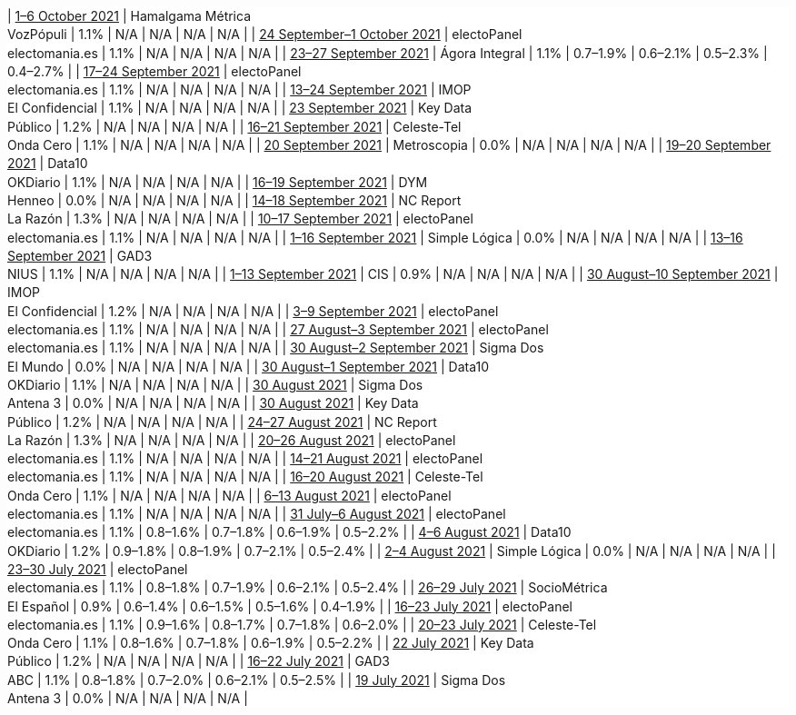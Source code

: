 | [1–6 October 2021](2021-10-06-HamalgamaMétrica.html) | Hamalgama Métrica <br> VozPópuli | 1.1% | N/A | N/A | N/A | N/A |
| [24 September–1 October 2021](2021-10-01-electoPanel.html) | electoPanel <br> electomania.es | 1.1% | N/A | N/A | N/A | N/A |
| [23–27 September 2021](2021-09-27-ÁgoraIntegral.html) | Ágora Integral | 1.1% | 0.7–1.9% | 0.6–2.1% | 0.5–2.3% | 0.4–2.7% |
| [17–24 September 2021](2021-09-24-electoPanel.html) | electoPanel <br> electomania.es | 1.1% | N/A | N/A | N/A | N/A |
| [13–24 September 2021](2021-09-24-IMOP.html) | IMOP <br> El Confidencial | 1.1% | N/A | N/A | N/A | N/A |
| [23 September 2021](2021-09-23-KeyData.html) | Key Data <br> Público | 1.2% | N/A | N/A | N/A | N/A |
| [16–21 September 2021](2021-09-21-Celeste-Tel.html) | Celeste-Tel <br> Onda Cero | 1.1% | N/A | N/A | N/A | N/A |
| [20 September 2021](2021-09-20-Metroscopia.html) | Metroscopia | 0.0% | N/A | N/A | N/A | N/A |
| [19–20 September 2021](2021-09-20-Data10.html) | Data10 <br> OKDiario | 1.1% | N/A | N/A | N/A | N/A |
| [16–19 September 2021](2021-09-19-DYM.html) | DYM <br> Henneo | 0.0% | N/A | N/A | N/A | N/A |
| [14–18 September 2021](2021-09-18-NCReport.html) | NC Report <br> La Razón | 1.3% | N/A | N/A | N/A | N/A |
| [10–17 September 2021](2021-09-17-electoPanel.html) | electoPanel <br> electomania.es | 1.1% | N/A | N/A | N/A | N/A |
| [1–16 September 2021](2021-09-16-SimpleLógica.html) | Simple Lógica | 0.0% | N/A | N/A | N/A | N/A |
| [13–16 September 2021](2021-09-16-GAD3.html) | GAD3 <br> NIUS | 1.1% | N/A | N/A | N/A | N/A |
| [1–13 September 2021](2021-09-13-CIS.html) | CIS | 0.9% | N/A | N/A | N/A | N/A |
| [30 August–10 September 2021](2021-09-10-IMOP.html) | IMOP <br> El Confidencial | 1.2% | N/A | N/A | N/A | N/A |
| [3–9 September 2021](2021-09-09-electoPanel.html) | electoPanel <br> electomania.es | 1.1% | N/A | N/A | N/A | N/A |
| [27 August–3 September 2021](2021-09-03-electoPanel.html) | electoPanel <br> electomania.es | 1.1% | N/A | N/A | N/A | N/A |
| [30 August–2 September 2021](2021-09-02-SigmaDos.html) | Sigma Dos <br> El Mundo | 0.0% | N/A | N/A | N/A | N/A |
| [30 August–1 September 2021](2021-09-01-Data10.html) | Data10 <br> OKDiario | 1.1% | N/A | N/A | N/A | N/A |
| [30 August 2021](2021-08-30-SigmaDos.html) | Sigma Dos <br> Antena 3 | 0.0% | N/A | N/A | N/A | N/A |
| [30 August 2021](2021-08-30-KeyData.html) | Key Data <br> Público | 1.2% | N/A | N/A | N/A | N/A |
| [24–27 August 2021](2021-08-27-NCReport.html) | NC Report <br> La Razón | 1.3% | N/A | N/A | N/A | N/A |
| [20–26 August 2021](2021-08-26-electoPanel.html) | electoPanel <br> electomania.es | 1.1% | N/A | N/A | N/A | N/A |
| [14–21 August 2021](2021-08-21-electoPanel.html) | electoPanel <br> electomania.es | 1.1% | N/A | N/A | N/A | N/A |
| [16–20 August 2021](2021-08-20-Celeste-Tel.html) | Celeste-Tel <br> Onda Cero | 1.1% | N/A | N/A | N/A | N/A |
| [6–13 August 2021](2021-08-13-electoPanel.html) | electoPanel <br> electomania.es | 1.1% | N/A | N/A | N/A | N/A |
| [31 July–6 August 2021](2021-08-06-electoPanel.html) | electoPanel <br> electomania.es | 1.1% | 0.8–1.6% | 0.7–1.8% | 0.6–1.9% | 0.5–2.2% |
| [4–6 August 2021](2021-08-06-Data10.html) | Data10 <br> OKDiario | 1.2% | 0.9–1.8% | 0.8–1.9% | 0.7–2.1% | 0.5–2.4% |
| [2–4 August 2021](2021-08-04-SimpleLógica.html) | Simple Lógica | 0.0% | N/A | N/A | N/A | N/A |
| [23–30 July 2021](2021-07-30-electoPanel.html) | electoPanel <br> electomania.es | 1.1% | 0.8–1.8% | 0.7–1.9% | 0.6–2.1% | 0.5–2.4% |
| [26–29 July 2021](2021-07-29-SocioMétrica.html) | SocioMétrica <br> El Español | 0.9% | 0.6–1.4% | 0.6–1.5% | 0.5–1.6% | 0.4–1.9% |
| [16–23 July 2021](2021-07-23-electoPanel.html) | electoPanel <br> electomania.es | 1.1% | 0.9–1.6% | 0.8–1.7% | 0.7–1.8% | 0.6–2.0% |
| [20–23 July 2021](2021-07-23-Celeste-Tel.html) | Celeste-Tel <br> Onda Cero | 1.1% | 0.8–1.6% | 0.7–1.8% | 0.6–1.9% | 0.5–2.2% |
| [22 July 2021](2021-07-22-KeyData.html) | Key Data <br> Público | 1.2% | N/A | N/A | N/A | N/A |
| [16–22 July 2021](2021-07-22-GAD3.html) | GAD3 <br> ABC | 1.1% | 0.8–1.8% | 0.7–2.0% | 0.6–2.1% | 0.5–2.5% |
| [19 July 2021](2021-07-19-SigmaDos.html) | Sigma Dos <br> Antena 3 | 0.0% | N/A | N/A | N/A | N/A |